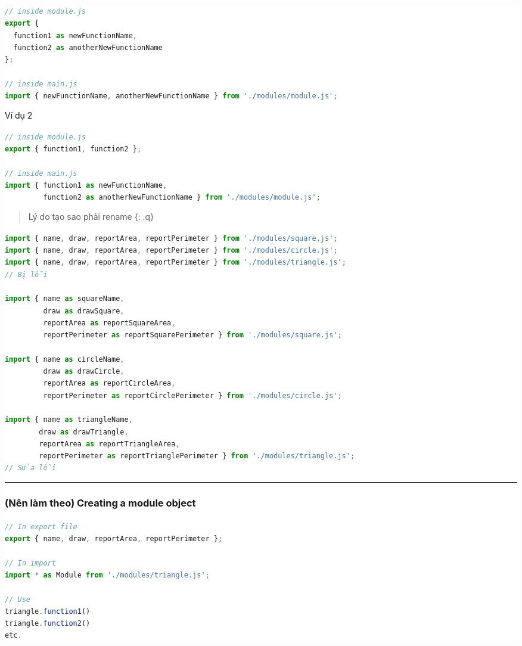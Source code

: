 ```js
// inside module.js
export {
  function1 as newFunctionName,
  function2 as anotherNewFunctionName
};

// inside main.js
import { newFunctionName, anotherNewFunctionName } from './modules/module.js';
```

Ví dụ 2

```js
// inside module.js
export { function1, function2 };

// inside main.js
import { function1 as newFunctionName,
         function2 as anotherNewFunctionName } from './modules/module.js';
```

>Lý do tạo sao phải rename
{: .q}

```js
import { name, draw, reportArea, reportPerimeter } from './modules/square.js';
import { name, draw, reportArea, reportPerimeter } from './modules/circle.js';
import { name, draw, reportArea, reportPerimeter } from './modules/triangle.js';
// Bị lỗi

import { name as squareName,
         draw as drawSquare,
         reportArea as reportSquareArea,
         reportPerimeter as reportSquarePerimeter } from './modules/square.js';

import { name as circleName,
         draw as drawCircle,
         reportArea as reportCircleArea,
         reportPerimeter as reportCirclePerimeter } from './modules/circle.js';

import { name as triangleName,
        draw as drawTriangle,
        reportArea as reportTriangleArea,
        reportPerimeter as reportTrianglePerimeter } from './modules/triangle.js';
// Sửa lỗi
```

---

### (Nên làm theo) Creating a module object

```js
// In export file
export { name, draw, reportArea, reportPerimeter };

// In import
import * as Module from './modules/triangle.js';

// Use
triangle.function1()
triangle.function2()
etc.
```
